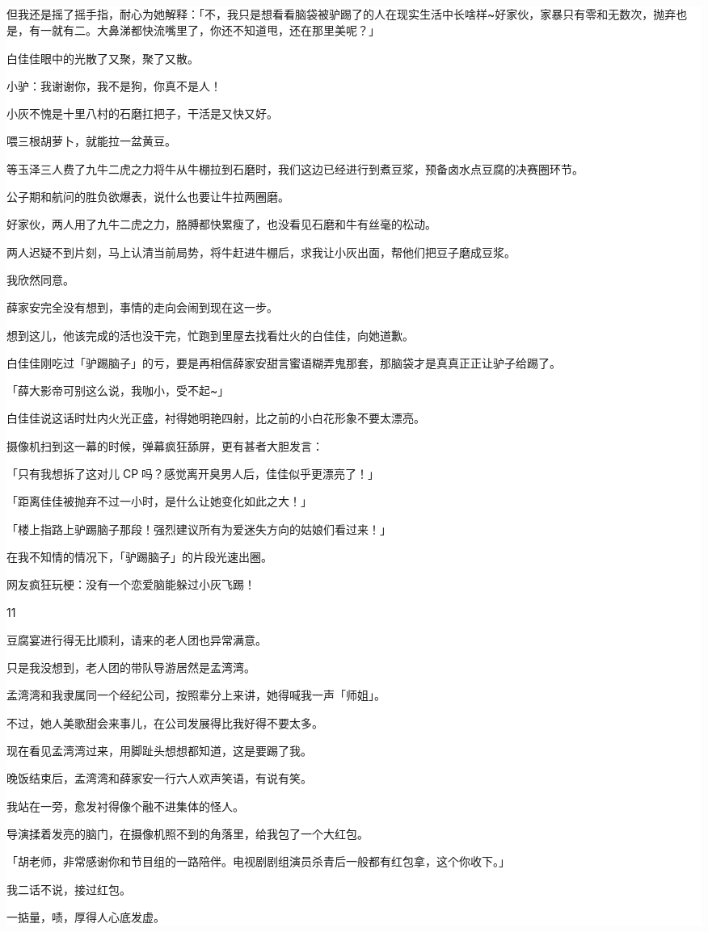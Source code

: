 但我还是摇了摇手指，耐心为她解释：「不，我只是想看看脑袋被驴踢了的人在现实生活中长啥样~好家伙，家暴只有零和无数次，抛弃也是，有一就有二。大鼻涕都快流嘴里了，你还不知道甩，还在那里美呢？」

白佳佳眼中的光散了又聚，聚了又散。

小驴：我谢谢你，我不是狗，你真不是人！

小灰不愧是十里八村的石磨扛把子，干活是又快又好。

喂三根胡萝卜，就能拉一盆黄豆。

等玉泽三人费了九牛二虎之力将牛从牛棚拉到石磨时，我们这边已经进行到煮豆浆，预备卤水点豆腐的决赛圈环节。

公子期和航问的胜负欲爆表，说什么也要让牛拉两圈磨。

好家伙，两人用了九牛二虎之力，胳膊都快累瘦了，也没看见石磨和牛有丝毫的松动。

两人迟疑不到片刻，马上认清当前局势，将牛赶进牛棚后，求我让小灰出面，帮他们把豆子磨成豆浆。

我欣然同意。

薛家安完全没有想到，事情的走向会闹到现在这一步。

想到这儿，他该完成的活也没干完，忙跑到里屋去找看灶火的白佳佳，向她道歉。

白佳佳刚吃过「驴踢脑子」的亏，要是再相信薛家安甜言蜜语糊弄鬼那套，那脑袋才是真真正正让驴子给踢了。

「薛大影帝可别这么说，我咖小，受不起~」

白佳佳说这话时灶内火光正盛，衬得她明艳四射，比之前的小白花形象不要太漂亮。

摄像机扫到这一幕的时候，弹幕疯狂舔屏，更有甚者大胆发言：

「只有我想拆了这对儿 CP 吗？感觉离开臭男人后，佳佳似乎更漂亮了！」

「距离佳佳被抛弃不过一小时，是什么让她变化如此之大！」

「楼上指路上驴踢脑子那段！强烈建议所有为爱迷失方向的姑娘们看过来！」

在我不知情的情况下，「驴踢脑子」的片段光速出圈。

网友疯狂玩梗：没有一个恋爱脑能躲过小灰飞踢！

11

豆腐宴进行得无比顺利，请来的老人团也异常满意。

只是我没想到，老人团的带队导游居然是孟湾湾。

孟湾湾和我隶属同一个经纪公司，按照辈分上来讲，她得喊我一声「师姐」。

不过，她人美歌甜会来事儿，在公司发展得比我好得不要太多。

现在看见孟湾湾过来，用脚趾头想想都知道，这是要踢了我。

晚饭结束后，孟湾湾和薛家安一行六人欢声笑语，有说有笑。

我站在一旁，愈发衬得像个融不进集体的怪人。

导演揉着发亮的脑门，在摄像机照不到的角落里，给我包了一个大红包。

「胡老师，非常感谢你和节目组的一路陪伴。电视剧剧组演员杀青后一般都有红包拿，这个你收下。」

我二话不说，接过红包。

一掂量，啧，厚得人心底发虚。
